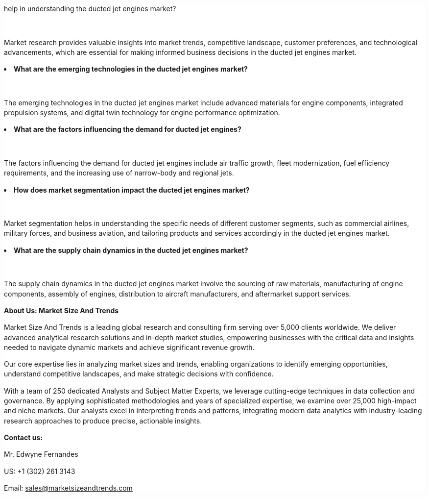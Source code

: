 help in understanding the ducted jet engines market?</strong> <p>&nbsp;</p><p>Market research provides valuable insights into market trends, competitive landscape, customer preferences, and technological advancements, which are essential for making informed business decisions in the ducted jet engines market.</p> </li> <li> <strong>What are the emerging technologies in the ducted jet engines market?</strong> <p>&nbsp;</p><p>The emerging technologies in the ducted jet engines market include advanced materials for engine components, integrated propulsion systems, and digital twin technology for engine performance optimization.</p> </li> <li> <strong>What are the factors influencing the demand for ducted jet engines?</strong> <p>&nbsp;</p><p>The factors influencing the demand for ducted jet engines include air traffic growth, fleet modernization, fuel efficiency requirements, and the increasing use of narrow-body and regional jets.</p> </li> <li> <strong>How does market segmentation impact the ducted jet engines market?</strong> <p>&nbsp;</p><p>Market segmentation helps in understanding the specific needs of different customer segments, such as commercial airlines, military forces, and business aviation, and tailoring products and services accordingly in the ducted jet engines market.</p> </li> <li> <strong>What are the supply chain dynamics in the ducted jet engines market?</strong> <p>&nbsp;</p><p>The supply chain dynamics in the ducted jet engines market involve the sourcing of raw materials, manufacturing of engine components, assembly of engines, distribution to aircraft manufacturers, and aftermarket support services.</p> </li></ol></p><p><strong>About Us:&nbsp;Market Size And Trends</strong></p><p>Market Size And Trends&nbsp;is a leading global research and consulting firm serving over 5,000 clients worldwide. We deliver advanced analytical research solutions and in-depth market studies, empowering businesses with the critical data and insights needed to navigate dynamic markets and achieve significant revenue growth.</p><p>Our core expertise lies in analyzing market sizes and trends, enabling organizations to identify emerging opportunities, understand competitive landscapes, and make strategic decisions with confidence.</p><p>With a team of 250 dedicated Analysts and Subject Matter Experts, we leverage cutting-edge techniques in data collection and governance. By applying sophisticated methodologies and years of specialized expertise, we examine over 25,000 high-impact and niche markets. Our analysts excel in interpreting trends and patterns, integrating modern data analytics with industry-leading research approaches to produce precise, actionable insights.</p><p><strong>Contact us:</strong></p><p>Mr. Edwyne Fernandes</p><p>US: +1 (302) 261 3143</p><p>Email: <a href="mailto:sales@marketsizeandtrends.com">sales@marketsizeandtrends.com</a>&nbsp;</p>
